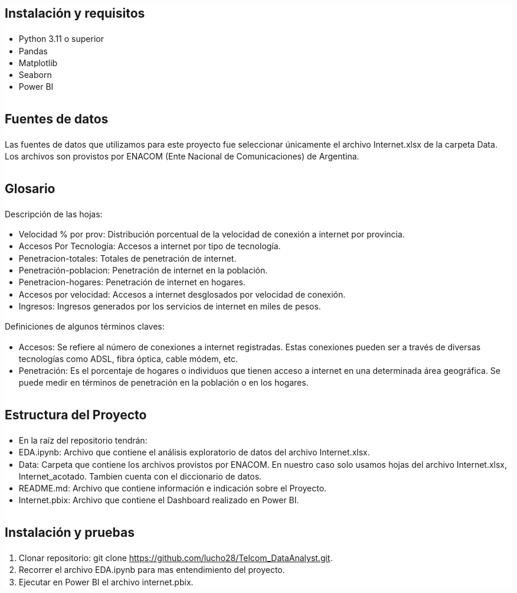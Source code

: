 ## Instalación y requisitos

* Python 3.11 o superior
* Pandas
* Matplotlib
* Seaborn
* Power BI

## Fuentes de datos

Las fuentes de datos que utilizamos para este proyecto fue seleccionar únicamente el archivo Internet.xlsx de la carpeta Data. 
Los archivos son provistos por ENACOM (Ente Nacional de Comunicaciones) de Argentina.

## Glosario

Descripción de las hojas:

* Velocidad % por prov: Distribución porcentual de la velocidad de conexión
a internet por provincia.
* Accesos Por Tecnología: Accesos a internet por tipo de tecnología.
* Penetracion-totales: Totales de penetración de internet.
* Penetración-poblacion: Penetración de internet en la población.
* Penetracion-hogares: Penetración de internet en hogares.
* Accesos por velocidad: Accesos a internet desglosados por velocidad de
conexión.
* Ingresos: Ingresos generados por los servicios de internet en miles de
pesos.

Definiciones de algunos términos claves:

* Accesos: Se refiere al número de conexiones a internet registradas. Estas
conexiones pueden ser a través de diversas tecnologías como ADSL, fibra
óptica, cable módem, etc.
* Penetración: Es el porcentaje de hogares o individuos que tienen acceso a
internet en una determinada área geográfica. Se puede medir en
términos de penetración en la población o en los hogares.

## Estructura del Proyecto

* En la raíz del repositorio tendrán:
* EDA.ipynb: Archivo que contiene el análisis exploratorio de datos del archivo Internet.xlsx.
* Data: Carpeta que contiene los archivos provistos por ENACOM. En nuestro caso solo usamos hojas del archivo Internet.xlsx, Internet_acotado. Tambien cuenta con el diccionario de datos.
* README.md: Archivo que contiene información e indicación sobre el Proyecto.
* Internet.pbix: Archivo que contiene el Dashboard realizado en Power BI. 

## Instalación y pruebas

1. Clonar repositorio: git clone https://github.com/lucho28/Telcom_DataAnalyst.git.
2. Recorrer el archivo EDA.ipynb para mas entendimiento del proyecto.
3. Ejecutar en Power BI el archivo internet.pbix.
